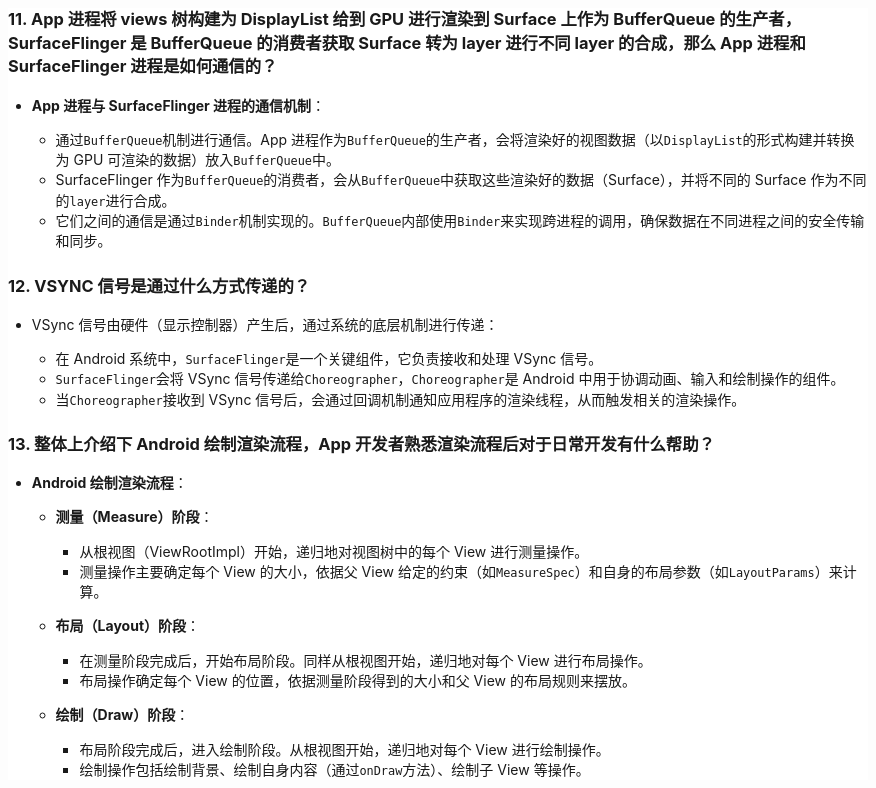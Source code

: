       
    

  

### 11\. App 进程将 views 树构建为 DisplayList 给到 GPU 进行渲染到 Surface 上作为 BufferQueue 的生产者，SurfaceFlinger 是 BufferQueue 的消费者获取 Surface 转为 layer 进行不同 layer 的合成，那么 App 进程和 SurfaceFlinger 进程是如何通信的？

  

-   **App 进程与 SurfaceFlinger 进程的通信机制**：
    
    -   通过`BufferQueue`机制进行通信。App 进程作为`BufferQueue`的生产者，会将渲染好的视图数据（以`DisplayList`的形式构建并转换为 GPU 可渲染的数据）放入`BufferQueue`中。
    -   SurfaceFlinger 作为`BufferQueue`的消费者，会从`BufferQueue`中获取这些渲染好的数据（Surface），并将不同的 Surface 作为不同的`layer`进行合成。
    -   它们之间的通信是通过`Binder`机制实现的。`BufferQueue`内部使用`Binder`来实现跨进程的调用，确保数据在不同进程之间的安全传输和同步。
    
      
    

  

### 12\. VSYNC 信号是通过什么方式传递的？

  

-   VSync 信号由硬件（显示控制器）产生后，通过系统的底层机制进行传递：
    
    -   在 Android 系统中，`SurfaceFlinger`是一个关键组件，它负责接收和处理 VSync 信号。
    -   `SurfaceFlinger`会将 VSync 信号传递给`Choreographer`，`Choreographer`是 Android 中用于协调动画、输入和绘制操作的组件。
    -   当`Choreographer`接收到 VSync 信号后，会通过回调机制通知应用程序的渲染线程，从而触发相关的渲染操作。
    
      
    

  

### 13\. 整体上介绍下 Android 绘制渲染流程，App 开发者熟悉渲染流程后对于日常开发有什么帮助？

  

-   **Android 绘制渲染流程**：
    
    -   **测量（Measure）阶段**：
        
        -   从根视图（ViewRootImpl）开始，递归地对视图树中的每个 View 进行测量操作。
        -   测量操作主要确定每个 View 的大小，依据父 View 给定的约束（如`MeasureSpec`）和自身的布局参数（如`LayoutParams`）来计算。
        
          
        
    -   **布局（Layout）阶段**：
        
        -   在测量阶段完成后，开始布局阶段。同样从根视图开始，递归地对每个 View 进行布局操作。
        -   布局操作确定每个 View 的位置，依据测量阶段得到的大小和父 View 的布局规则来摆放。
        
          
        
    -   **绘制（Draw）阶段**：
        
        -   布局阶段完成后，进入绘制阶段。从根视图开始，递归地对每个 View 进行绘制操作。
        -   绘制操作包括绘制背景、绘制自身内容（通过`onDraw`方法）、绘制子 View 等操作。
        
          
        